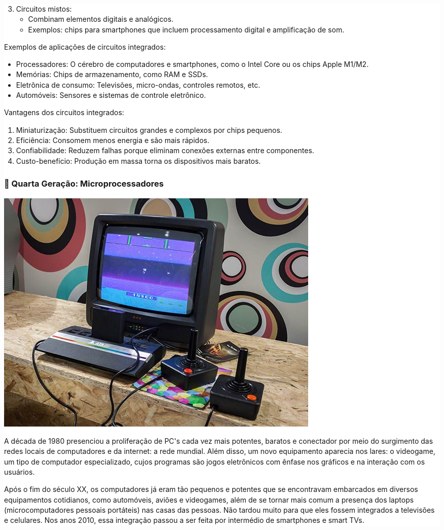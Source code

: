 3. Circuitos mistos:
    - Combinam elementos digitais e analógicos.
    - Exemplos: chips para smartphones que incluem processamento digital e amplificação de som.

Exemplos de aplicações de circuitos integrados:

- Processadores: O cérebro de computadores e smartphones, como o Intel Core ou os chips Apple M1/M2.
- Memórias: Chips de armazenamento, como RAM e SSDs.
- Eletrônica de consumo: Televisões, micro-ondas, controles remotos, etc.
- Automóveis: Sensores e sistemas de controle eletrônico.

Vantagens dos circuitos integrados:
1. Miniaturização: Substituem circuitos grandes e complexos por chips pequenos.
2. Eficiência: Consomem menos energia e são mais rápidos.
3. Confiabilidade: Reduzem falhas porque eliminam conexões externas entre componentes.
4. Custo-benefício: Produção em massa torna os dispositivos mais baratos.

### 📍 Quarta Geração: Microprocessadores

<img src="./images/microprocessor.jpg">

A década de 1980 presenciou a proliferação de PC's cada vez mais potentes, baratos e conectador por meio do surgimento das redes locais de computadores e da internet: a rede mundial. Além disso, um novo equipamento aparecia nos lares: o videogame, um tipo de computador especializado, cujos programas são jogos eletrônicos com ênfase nos gráficos e na interação com os usuários.

Após o fim do século XX, os computadores já eram tão pequenos e potentes que se encontravam embarcados em diversos equipamentos cotidianos, como automóveis, aviões e videogames, além de se tornar mais comum a presença dos laptops (microcomputadores pessoais portáteis) nas casas das pessoas. Não tardou muito para que eles fossem integrados a televisões e celulares. Nos anos 2010, essa integração passou a ser feita por intermédio de smartphones e smart TVs.
